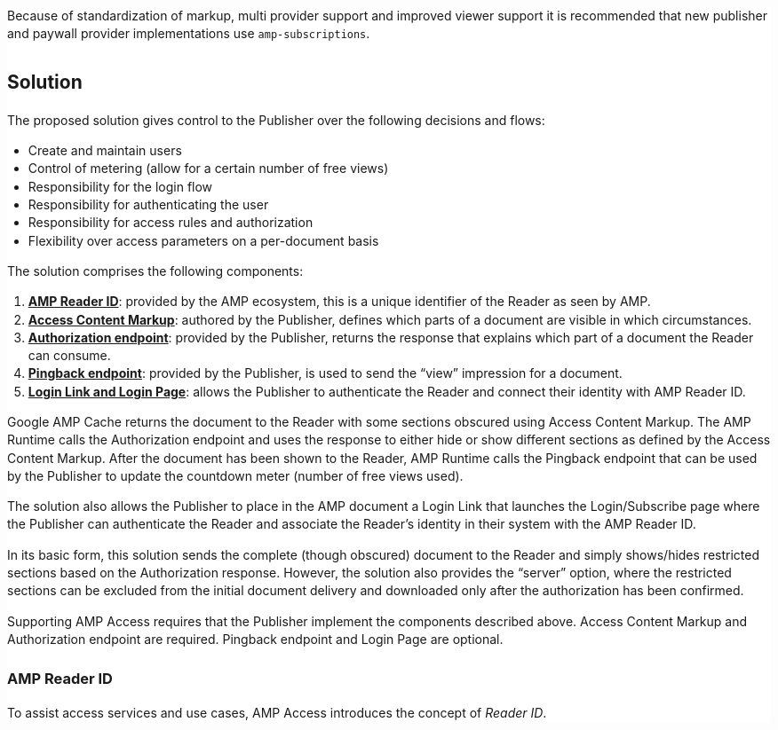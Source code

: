 Because of standardization of markup, multi provider support and improved viewer
support it is recommended that new publisher and paywall provider
implementations use `amp-subscriptions`.

## Solution

The proposed solution gives control to the Publisher over the following
decisions and flows:

- Create and maintain users
- Control of metering (allow for a certain number of free views)
- Responsibility for the login flow
- Responsibility for authenticating the user
- Responsibility for access rules and authorization
- Flexibility over access parameters on a per-document basis

The solution comprises the following components:

1. [**AMP Reader ID**][2]: provided by the AMP ecosystem, this is a unique
   identifier of the Reader as seen by AMP.
2. [**Access Content Markup**][3]: authored by the Publisher, defines which
   parts of a document are visible in which circumstances.
3. [**Authorization endpoint**][4]: provided by the Publisher, returns the
   response that explains which part of a document the Reader can consume.
4. [**Pingback endpoint**][5]: provided by the Publisher, is used to send the
   “view” impression for a document.
5. [**Login Link and Login Page**][6]: allows the Publisher to authenticate the
   Reader and connect their identity with AMP Reader ID.

Google AMP Cache returns the document to the Reader with some sections obscured
using Access Content Markup. The AMP Runtime calls the Authorization endpoint
and uses the response to either hide or show different sections as defined by
the Access Content Markup. After the document has been shown to the Reader, AMP
Runtime calls the Pingback endpoint that can be used by the Publisher to update
the countdown meter (number of free views used).

The solution also allows the Publisher to place in the AMP document a Login Link
that launches the Login/Subscribe page where the Publisher can authenticate the
Reader and associate the Reader’s identity in their system with the AMP Reader
ID.

In its basic form, this solution sends the complete (though obscured) document
to the Reader and simply shows/hides restricted sections based on the
Authorization response. However, the solution also provides the “server” option,
where the restricted sections can be excluded from the initial document delivery
and downloaded only after the authorization has been confirmed.

Supporting AMP Access requires that the Publisher implement the components
described above. Access Content Markup and Authorization endpoint are required.
Pingback endpoint and Login Page are optional.

### AMP Reader ID

To assist access services and use cases, AMP Access introduces the concept of
_Reader ID_.


[1]: #appendix-a-amp-access-expression-grammar
[2]: #amp-reader-id
[3]: #access-content-markup
[4]: #authorization-endpoint
[5]: #pingback-endpoint
[6]: #login-page-and-login-link
[7]: #access-url-variables
[8]: #configuration
[9]: #cors-origin-security
[10]: https://github.com/ampproject/amphtml/issues/1556
[11]: #amp-access-and-cookies
[12]: #metering
[13]: #first-click-free
[14]: #login-flow
[15]: #login-page